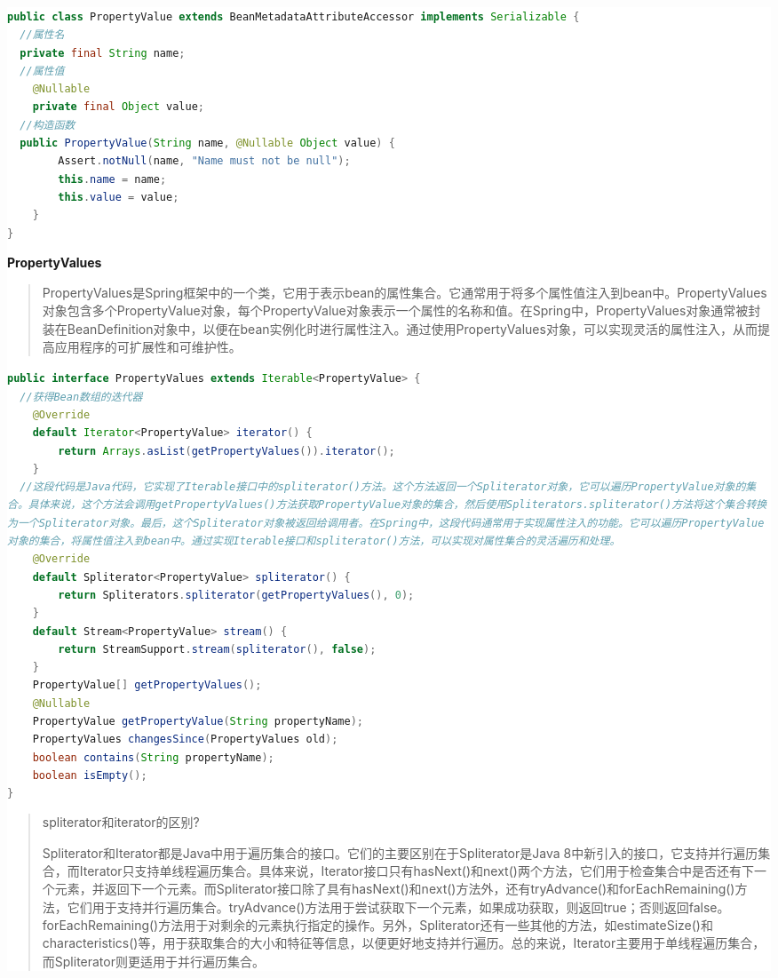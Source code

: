 ```java
public class PropertyValue extends BeanMetadataAttributeAccessor implements Serializable {
  //属性名
  private final String name;
  //属性值
	@Nullable
	private final Object value;
  //构造函数
  public PropertyValue(String name, @Nullable Object value) {
		Assert.notNull(name, "Name must not be null");
		this.name = name;
		this.value = value;
	}
}
```

**PropertyValues**

> PropertyValues是Spring框架中的一个类，它用于表示bean的属性集合。它通常用于将多个属性值注入到bean中。PropertyValues对象包含多个PropertyValue对象，每个PropertyValue对象表示一个属性的名称和值。在Spring中，PropertyValues对象通常被封装在BeanDefinition对象中，以便在bean实例化时进行属性注入。通过使用PropertyValues对象，可以实现灵活的属性注入，从而提高应用程序的可扩展性和可维护性。

```java
public interface PropertyValues extends Iterable<PropertyValue> {
  //获得Bean数组的迭代器
	@Override
	default Iterator<PropertyValue> iterator() {
		return Arrays.asList(getPropertyValues()).iterator();
	}
  //这段代码是Java代码，它实现了Iterable接口中的spliterator()方法。这个方法返回一个Spliterator对象，它可以遍历PropertyValue对象的集合。具体来说，这个方法会调用getPropertyValues()方法获取PropertyValue对象的集合，然后使用Spliterators.spliterator()方法将这个集合转换为一个Spliterator对象。最后，这个Spliterator对象被返回给调用者。在Spring中，这段代码通常用于实现属性注入的功能。它可以遍历PropertyValue对象的集合，将属性值注入到bean中。通过实现Iterable接口和spliterator()方法，可以实现对属性集合的灵活遍历和处理。
	@Override
	default Spliterator<PropertyValue> spliterator() {
		return Spliterators.spliterator(getPropertyValues(), 0);
	}
	default Stream<PropertyValue> stream() {
		return StreamSupport.stream(spliterator(), false);
	}
	PropertyValue[] getPropertyValues();
	@Nullable
	PropertyValue getPropertyValue(String propertyName);
	PropertyValues changesSince(PropertyValues old);
	boolean contains(String propertyName);
	boolean isEmpty();
}
```

> spliterator和iterator的区别?
>
> Spliterator和Iterator都是Java中用于遍历集合的接口。它们的主要区别在于Spliterator是Java 8中新引入的接口，它支持并行遍历集合，而Iterator只支持单线程遍历集合。具体来说，Iterator接口只有hasNext()和next()两个方法，它们用于检查集合中是否还有下一个元素，并返回下一个元素。而Spliterator接口除了具有hasNext()和next()方法外，还有tryAdvance()和forEachRemaining()方法，它们用于支持并行遍历集合。tryAdvance()方法用于尝试获取下一个元素，如果成功获取，则返回true；否则返回false。forEachRemaining()方法用于对剩余的元素执行指定的操作。另外，Spliterator还有一些其他的方法，如estimateSize()和characteristics()等，用于获取集合的大小和特征等信息，以便更好地支持并行遍历。总的来说，Iterator主要用于单线程遍历集合，而Spliterator则更适用于并行遍历集合。
